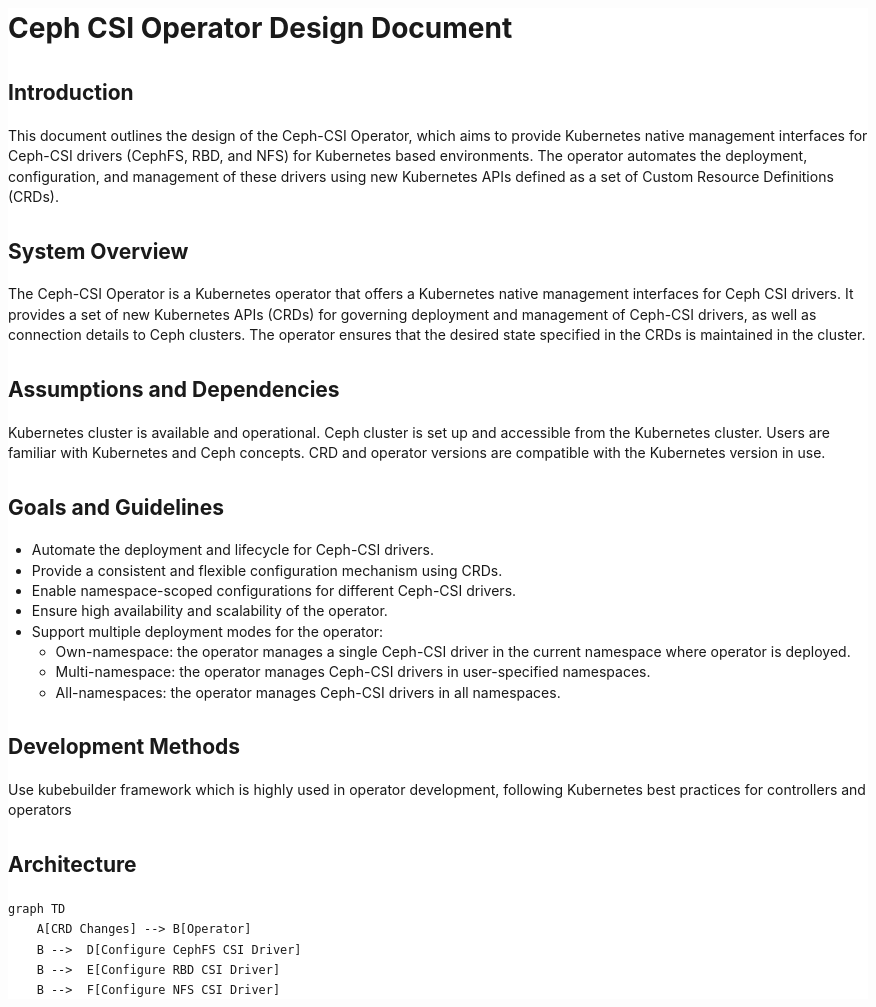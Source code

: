 # Ceph CSI Operator Design Document

## Introduction

This document outlines the design of the Ceph-CSI Operator, which aims to
provide Kubernetes native management interfaces for Ceph-CSI drivers (CephFS,
RBD, and NFS) for Kubernetes based environments. The operator automates the
deployment, configuration, and management of these drivers using new Kubernetes
APIs defined as a set of Custom Resource Definitions (CRDs).

## System Overview

The Ceph-CSI Operator is a Kubernetes operator that offers a Kubernetes native
management interfaces for Ceph CSI drivers. It provides a set of new Kubernetes
APIs (CRDs) for governing deployment and management of Ceph-CSI drivers, as
well as connection details to Ceph clusters. The operator ensures that the
desired state specified in the CRDs is maintained in the cluster.

## Assumptions and Dependencies

Kubernetes cluster is available and operational. Ceph cluster is set up and
accessible from the Kubernetes cluster. Users are familiar with Kubernetes and
Ceph concepts. CRD and operator versions are compatible with the Kubernetes
version in use.

## Goals and Guidelines

- Automate the deployment and lifecycle for Ceph-CSI drivers.
- Provide a consistent and flexible configuration mechanism using CRDs.
- Enable namespace-scoped configurations for different Ceph-CSI drivers.
- Ensure high availability and scalability of the operator.
- Support multiple deployment modes for the operator:
  - Own-namespace: the operator manages a single Ceph-CSI driver in the current
    namespace where operator is deployed.
  - Multi-namespace: the operator manages Ceph-CSI drivers in user-specified
    namespaces.
  - All-namespaces: the operator manages Ceph-CSI drivers in all namespaces.

## Development Methods

Use kubebuilder framework which is highly used in operator development,
following Kubernetes best practices for controllers and operators

## Architecture

```mermaid
graph TD
    A[CRD Changes] --> B[Operator]
    B -->  D[Configure CephFS CSI Driver]
    B -->  E[Configure RBD CSI Driver]
    B -->  F[Configure NFS CSI Driver]

```
